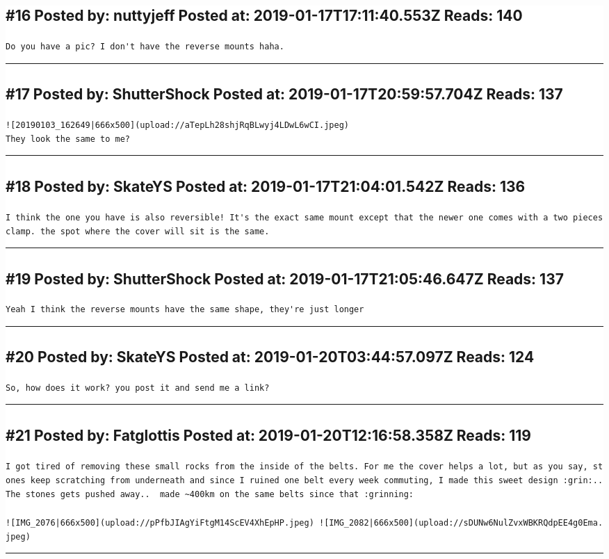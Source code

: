 ## \#16 Posted by: nuttyjeff Posted at: 2019-01-17T17:11:40.553Z Reads: 140

```
Do you have a pic? I don't have the reverse mounts haha.
```

---
## \#17 Posted by: ShutterShock Posted at: 2019-01-17T20:59:57.704Z Reads: 137

```
![20190103_162649|666x500](upload://aTepLh28shjRqBLwyj4LDwL6wCI.jpeg) 
They look the same to me?
```

---
## \#18 Posted by: SkateYS Posted at: 2019-01-17T21:04:01.542Z Reads: 136

```
I think the one you have is also reversible! It's the exact same mount except that the newer one comes with a two pieces clamp. the spot where the cover will sit is the same.
```

---
## \#19 Posted by: ShutterShock Posted at: 2019-01-17T21:05:46.647Z Reads: 137

```
Yeah I think the reverse mounts have the same shape, they're just longer
```

---
## \#20 Posted by: SkateYS Posted at: 2019-01-20T03:44:57.097Z Reads: 124

```
So, how does it work? you post it and send me a link?
```

---
## \#21 Posted by: Fatglottis Posted at: 2019-01-20T12:16:58.358Z Reads: 119

```
I got tired of removing these small rocks from the inside of the belts. For me the cover helps a lot, but as you say, stones keep scratching from underneath and since I ruined one belt every week commuting, I made this sweet design :grin:.. The stones gets pushed away..  made ~400km on the same belts since that :grinning: 

![IMG_2076|666x500](upload://pPfbJIAgYiFtgM14ScEV4XhEpHP.jpeg) ![IMG_2082|666x500](upload://sDUNw6NulZvxWBKRQdpEE4g0Ema.jpeg)
```

---